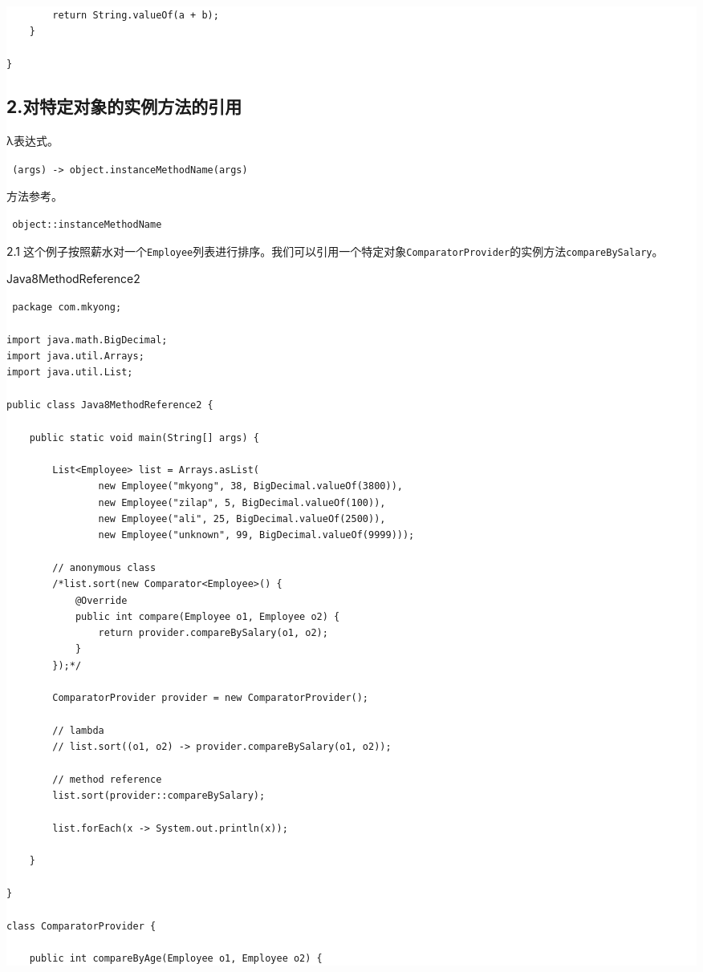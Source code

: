```
        return String.valueOf(a + b);
    }

} 
```

## 2.对特定对象的实例方法的引用

λ表达式。

```
 (args) -> object.instanceMethodName(args) 
```

方法参考。

```
 object::instanceMethodName 
```

2.1 这个例子按照薪水对一个`Employee`列表进行排序。我们可以引用一个特定对象`ComparatorProvider`的实例方法`compareBySalary`。

Java8MethodReference2

```
 package com.mkyong;

import java.math.BigDecimal;
import java.util.Arrays;
import java.util.List;

public class Java8MethodReference2 {

    public static void main(String[] args) {

        List<Employee> list = Arrays.asList(
                new Employee("mkyong", 38, BigDecimal.valueOf(3800)),
                new Employee("zilap", 5, BigDecimal.valueOf(100)),
                new Employee("ali", 25, BigDecimal.valueOf(2500)),
                new Employee("unknown", 99, BigDecimal.valueOf(9999)));

        // anonymous class
        /*list.sort(new Comparator<Employee>() {
            @Override
            public int compare(Employee o1, Employee o2) {
                return provider.compareBySalary(o1, o2);
            }
        });*/

        ComparatorProvider provider = new ComparatorProvider();

        // lambda
        // list.sort((o1, o2) -> provider.compareBySalary(o1, o2));

        // method reference
        list.sort(provider::compareBySalary);

        list.forEach(x -> System.out.println(x));

    }

}

class ComparatorProvider {

    public int compareByAge(Employee o1, Employee o2) {
```